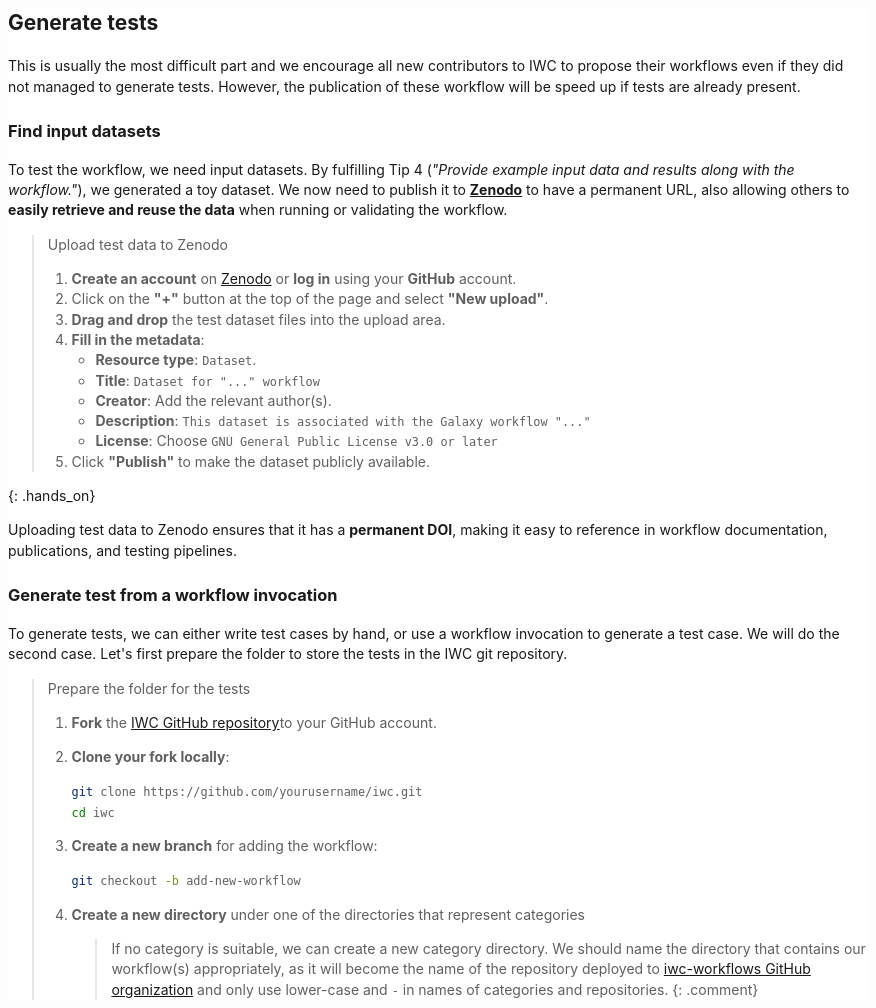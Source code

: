 ## Generate tests

This is usually the most difficult part and we encourage all new contributors to IWC to propose their workflows even if they did not managed to generate tests. However, the publication of these workflow will be speed up if tests are already present. 

### Find input datasets

To test the workflow, we need input datasets. By fulfilling Tip 4 (*"Provide example input data and results along with the workflow."*), we generated a toy dataset. We now need to publish it to [**Zenodo**](https://zenodo.org/) to have a permanent URL, also allowing others to **easily retrieve and reuse the data** when running or validating the workflow.

> <hands-on-title>Upload test data to Zenodo</hands-on-title>  
>
> 1. **Create an account** on [Zenodo](https://zenodo.org/) or **log in** using your **GitHub** account.  
> 2. Click on the **"+"** button at the top of the page and select **"New upload"**.  
> 3. **Drag and drop** the test dataset files into the upload area.  
> 4. **Fill in the metadata**:  
>    - **Resource type**: `Dataset`.  
>    - **Title**: `Dataset for "..." workflow ` 
>    - **Creator**: Add the relevant author(s).  
>    - **Description**: `This dataset is associated with the Galaxy workflow "..."`  
>    - **License**: Choose `GNU General Public License v3.0 or later`
> 5. Click **"Publish"** to make the dataset publicly available.  
>
{: .hands_on}

Uploading test data to Zenodo ensures that it has a **permanent DOI**, making it easy to reference in workflow documentation, publications, and testing pipelines.  

### Generate test from a workflow invocation

To generate tests, we can either write test cases by hand, or use a workflow invocation to generate a test case. We will do the second case. Let's first prepare the folder to store the tests in the IWC git repository.

> <hands-on-title>Prepare the folder for the tests</hands-on-title>  
>
> 1. **Fork** the [IWC GitHub repository](https://github.com/galaxyproject/iwc)to your GitHub account.  
>
> 2. **Clone your fork locally**:  
>
>    ```bash
>    git clone https://github.com/yourusername/iwc.git
>    cd iwc
>    ```
>
> 3. **Create a new branch** for adding the workflow:  
>
>    ```bash
>    git checkout -b add-new-workflow
>    ```
>
> 4. **Create a new directory** under one of the directories that represent categories
>
>    > <comment-title></comment-title>
>    > If no category is suitable, we can create a new category directory. We should name the directory that contains our workflow(s) appropriately, as it will become the name of the repository deployed to [iwc-workflows GitHub organization](https://github.com/iwc-workflows) and only use lower-case and `-` in names of categories and repositories.
>    {: .comment}
>